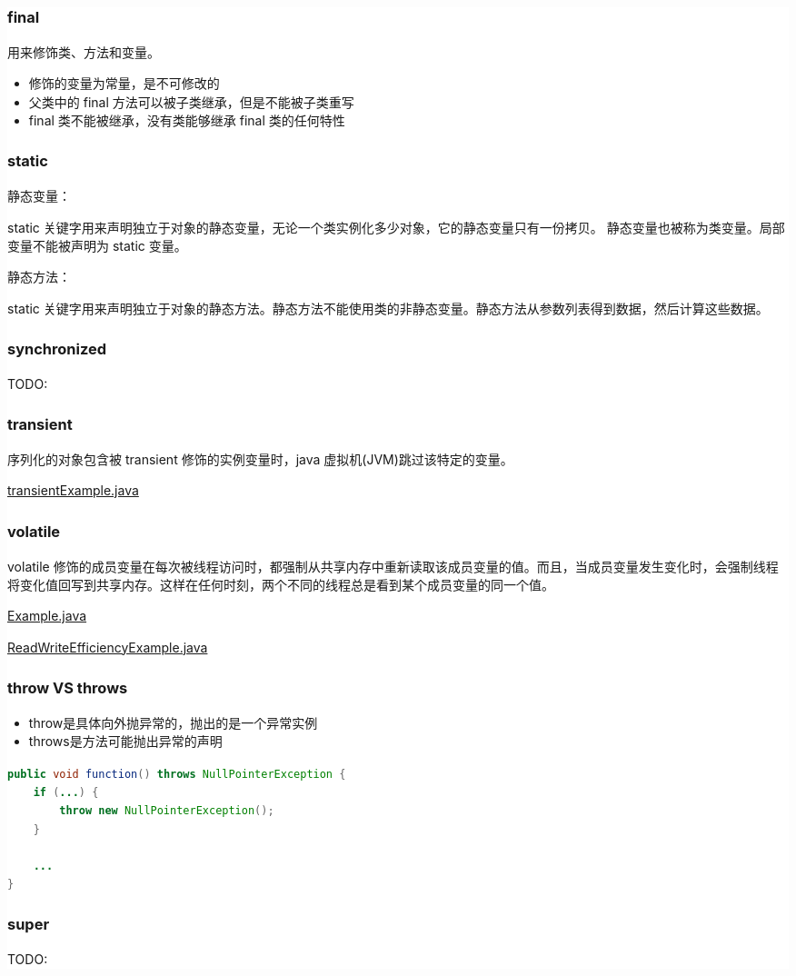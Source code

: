 ### final

用来修饰类、方法和变量。

* 修饰的变量为常量，是不可修改的
* 父类中的 final 方法可以被子类继承，但是不能被子类重写
* final 类不能被继承，没有类能够继承 final 类的任何特性

### static

静态变量：

static 关键字用来声明独立于对象的静态变量，无论一个类实例化多少对象，它的静态变量只有一份拷贝。 静态变量也被称为类变量。局部变量不能被声明为 static 变量。

静态方法：

static 关键字用来声明独立于对象的静态方法。静态方法不能使用类的非静态变量。静态方法从参数列表得到数据，然后计算这些数据。

### synchronized

TODO:

### transient

序列化的对象包含被 transient 修饰的实例变量时，java 虚拟机(JVM)跳过该特定的变量。

[transientExample.java](./keyword/transientExample.java)

### volatile

volatile 修饰的成员变量在每次被线程访问时，都强制从共享内存中重新读取该成员变量的值。而且，当成员变量发生变化时，会强制线程将变化值回写到共享内存。这样在任何时刻，两个不同的线程总是看到某个成员变量的同一个值。

[Example.java](./keyword/volatile_example/Example.java)

[ReadWriteEfficiencyExample.java](./keyword/volatile_example/ReadWriteEfficiencyExample.java)

### throw VS throws

* throw是具体向外抛异常的，抛出的是一个异常实例
* throws是方法可能抛出异常的声明

```java
public void function() throws NullPointerException {
    if (...) {
        throw new NullPointerException();
    }

    ...
}
```

### super

TODO:
